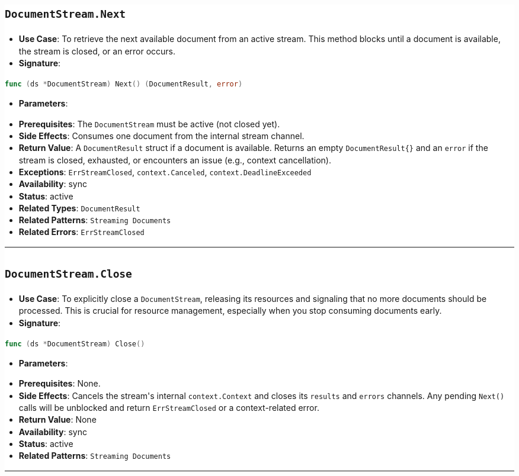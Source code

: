 
## `DocumentStream.Next`

- **Use Case**: To retrieve the next available document from an active stream. This method blocks until a document is available, the stream is closed, or an error occurs.
- **Signature**: 

```go
func (ds *DocumentStream) Next() (DocumentResult, error)
```

- **Parameters**: 

```go

```

- **Prerequisites**: The `DocumentStream` must be active (not closed yet).
- **Side Effects**: Consumes one document from the internal stream channel.
- **Return Value**: A `DocumentResult` struct if a document is available. Returns an empty `DocumentResult{}` and an `error` if the stream is closed, exhausted, or encounters an issue (e.g., context cancellation).
- **Exceptions**: `ErrStreamClosed`, `context.Canceled`, `context.DeadlineExceeded`
- **Availability**: sync
- **Status**: active
- **Related Types**: `DocumentResult`
- **Related Patterns**: `Streaming Documents`
- **Related Errors**: `ErrStreamClosed`

---

## `DocumentStream.Close`

- **Use Case**: To explicitly close a `DocumentStream`, releasing its resources and signaling that no more documents should be processed. This is crucial for resource management, especially when you stop consuming documents early.
- **Signature**: 

```go
func (ds *DocumentStream) Close()
```

- **Parameters**: 

```go

```

- **Prerequisites**: None.
- **Side Effects**: Cancels the stream's internal `context.Context` and closes its `results` and `errors` channels. Any pending `Next()` calls will be unblocked and return `ErrStreamClosed` or a context-related error.
- **Return Value**: None
- **Availability**: sync
- **Status**: active
- **Related Patterns**: `Streaming Documents`

---